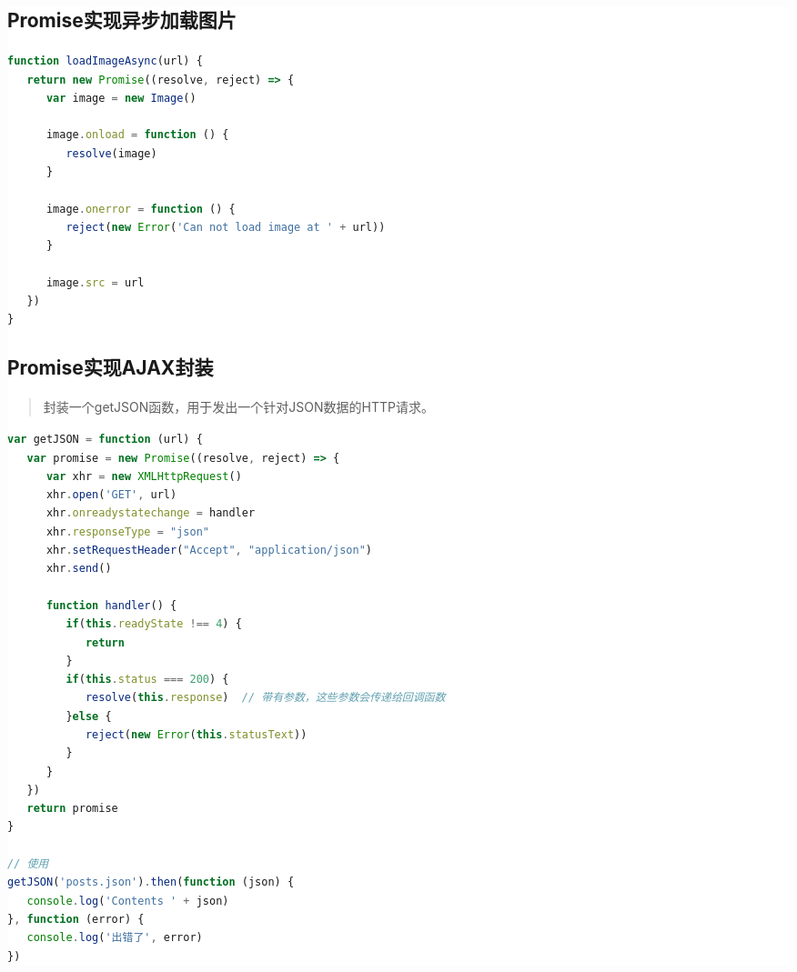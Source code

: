 ## Promise实现异步加载图片

```javascript
function loadImageAsync(url) {
   return new Promise((resolve, reject) => {
      var image = new Image()

      image.onload = function () {
         resolve(image)
      }

      image.onerror = function () {
         reject(new Error('Can not load image at ' + url))
      }

      image.src = url
   })
}
```

## Promise实现AJAX封装
> 封装一个getJSON函数，用于发出一个针对JSON数据的HTTP请求。

```javascript
var getJSON = function (url) {
   var promise = new Promise((resolve, reject) => {
      var xhr = new XMLHttpRequest()
      xhr.open('GET', url)
      xhr.onreadystatechange = handler
      xhr.responseType = "json"
      xhr.setRequestHeader("Accept", "application/json")
      xhr.send()

      function handler() {
         if(this.readyState !== 4) {
            return 
         }
         if(this.status === 200) {
            resolve(this.response)  // 带有参数，这些参数会传递给回调函数
         }else {
            reject(new Error(this.statusText))
         }
      } 
   })
   return promise
}

// 使用
getJSON('posts.json').then(function (json) {
   console.log('Contents ' + json)
}, function (error) {
   console.log('出错了', error)
})
```
